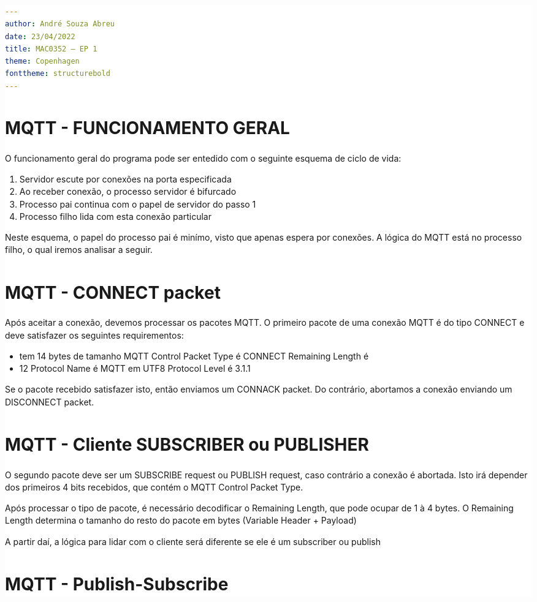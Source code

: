 ```yaml
---
author: André Souza Abreu
date: 23/04/2022
title: MAC0352 — EP 1
theme: Copenhagen
fonttheme: structurebold
---
```


# MQTT - FUNCIONAMENTO GERAL

O funcionamento geral do programa pode ser entedido com o  seguinte  esquema  de
ciclo de vida:

1. Servidor escute por conexões na porta especificada
2. Ao receber conexão, o processo servidor é bifurcado
3. Processo pai continua com o papel de servidor do passo 1
4. Processo filho lida com esta conexão particular

Neste esquema, o papel do processo pai é minímo, visto  que  apenas  espera  por
conexões. A lógica do MQTT está no processo filho,  o  qual  iremos  analisar  a
seguir.

# MQTT - CONNECT packet

Após aceitar a conexão, devemos processar os pacotes MQTT. O primeiro pacote  de
uma  conexão  MQTT  é  do  tipo  CONNECT  e   deve   satisfazer   os   seguintes
requirementos:

- tem 14 bytes de tamanho MQTT Control Packet Type é CONNECT Remaining Length é
- 12 Protocol Name é MQTT em UTF8 Protocol Level é 3.1.1

Se o pacote recebido satisfazer isto,  então  enviamos  um  CONNACK  packet.  Do
contrário, abortamos a conexão enviando um DISCONNECT packet.

# MQTT - Cliente SUBSCRIBER ou PUBLISHER

O segundo pacote  deve  ser  um  SUBSCRIBE  request  ou  PUBLISH  request,  caso
contrário a  conexão  é  abortada.  Isto  irá  depender  dos  primeiros  4  bits
recebidos, que contém o MQTT Control Packet Type.

Após processar o tipo de pacote, é necessário decodificar  o  Remaining  Length,
que pode ocupar de 1 à 4 bytes. O Remaining Length determina o tamanho do  resto
do pacote em bytes (Variable Header + Payload)

A partir daí, a lógica para lidar com o cliente  será  diferente  se  ele  é  um
subscriber ou publish

# MQTT - Publish-Subscribe
